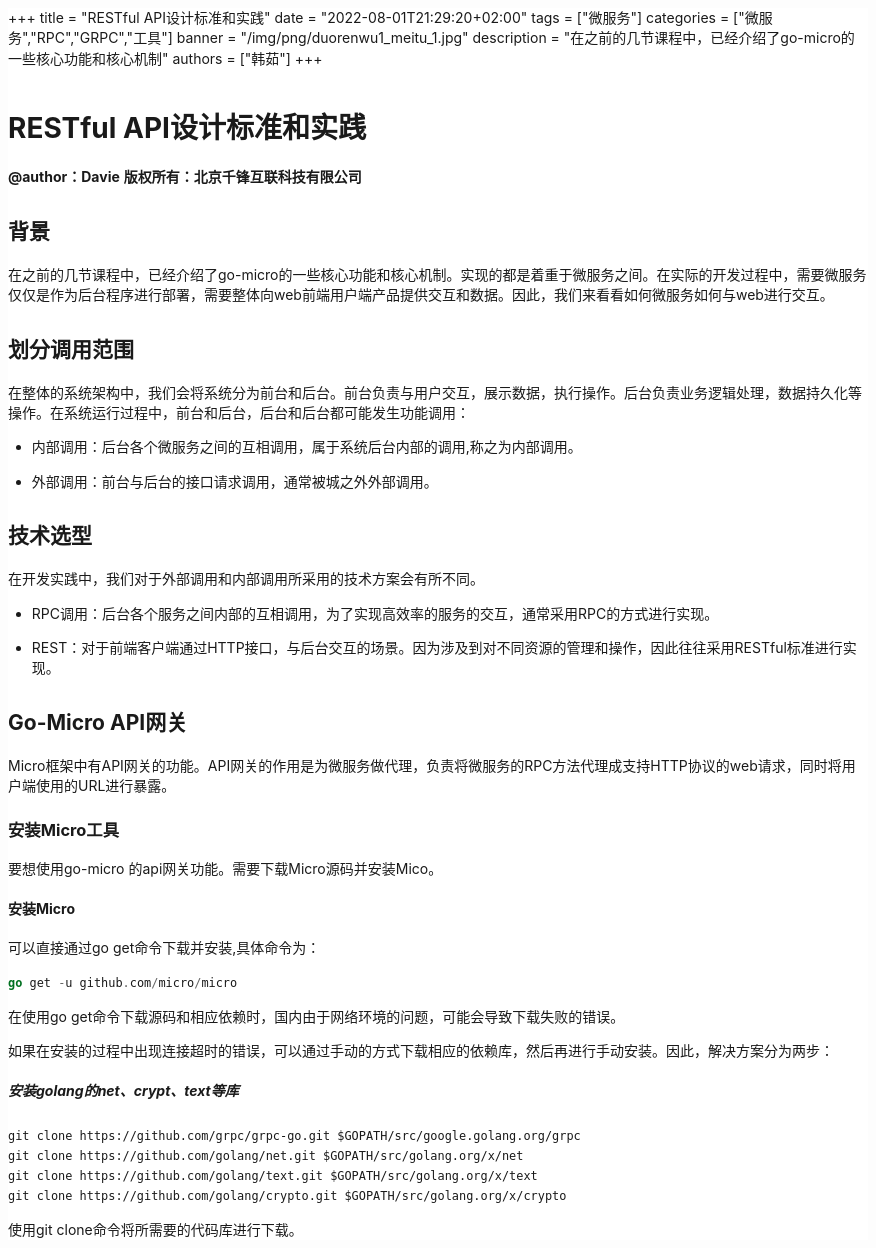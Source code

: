 +++
title = "RESTful API设计标准和实践"
date = "2022-08-01T21:29:20+02:00"
tags = ["微服务"]
categories = ["微服务","RPC","GRPC","工具"]
banner = "/img/png/duorenwu1_meitu_1.jpg"
description = "在之前的几节课程中，已经介绍了go-micro的一些核心功能和核心机制"
authors = ["韩茹"]
+++
# RESTful API设计标准和实践
**@author：Davie**
**版权所有：北京千锋互联科技有限公司**

## 背景
在之前的几节课程中，已经介绍了go-micro的一些核心功能和核心机制。实现的都是着重于微服务之间。在实际的开发过程中，需要微服务仅仅是作为后台程序进行部署，需要整体向web前端用户端产品提供交互和数据。因此，我们来看看如何微服务如何与web进行交互。

## 划分调用范围
在整体的系统架构中，我们会将系统分为前台和后台。前台负责与用户交互，展示数据，执行操作。后台负责业务逻辑处理，数据持久化等操作。在系统运行过程中，前台和后台，后台和后台都可能发生功能调用：
* 内部调用：后台各个微服务之间的互相调用，属于系统后台内部的调用,称之为内部调用。

* 外部调用：前台与后台的接口请求调用，通常被城之外外部调用。

## 技术选型
在开发实践中，我们对于外部调用和内部调用所采用的技术方案会有所不同。

* RPC调用：后台各个服务之间内部的互相调用，为了实现高效率的服务的交互，通常采用RPC的方式进行实现。

* REST：对于前端客户端通过HTTP接口，与后台交互的场景。因为涉及到对不同资源的管理和操作，因此往往采用RESTful标准进行实现。

## Go-Micro API网关
Micro框架中有API网关的功能。API网关的作用是为微服务做代理，负责将微服务的RPC方法代理成支持HTTP协议的web请求，同时将用户端使用的URL进行暴露。

### 安装Micro工具
要想使用go-micro 的api网关功能。需要下载Micro源码并安装Mico。

#### 安装Micro
可以直接通过go get命令下载并安装,具体命令为：
```go
go get -u github.com/micro/micro
```
在使用go get命令下载源码和相应依赖时，国内由于网络环境的问题，可能会导致下载失败的错误。

如果在安装的过程中出现连接超时的错误，可以通过手动的方式下载相应的依赖库，然后再进行手动安装。因此，解决方案分为两步：
##### 安装golang的net、crypt、text等库
```
git clone https://github.com/grpc/grpc-go.git $GOPATH/src/google.golang.org/grpc  
git clone https://github.com/golang/net.git $GOPATH/src/golang.org/x/net  
git clone https://github.com/golang/text.git $GOPATH/src/golang.org/x/text  
git clone https://github.com/golang/crypto.git $GOPATH/src/golang.org/x/crypto
```
使用git clone命令将所需要的代码库进行下载。
